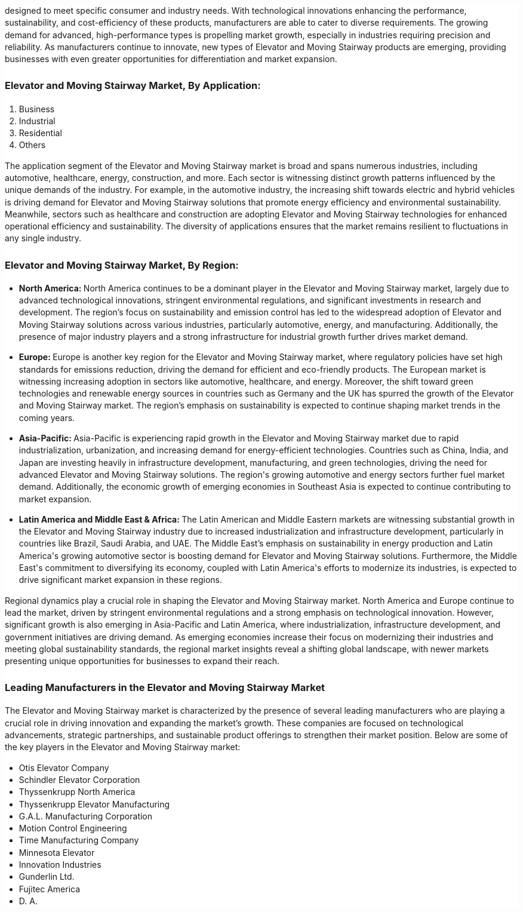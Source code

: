 designed to meet specific consumer and industry needs. With technological innovations enhancing the performance, sustainability, and cost-efficiency of these products, manufacturers are able to cater to diverse requirements. The growing demand for advanced, high-performance types is propelling market growth, especially in industries requiring precision and reliability. As manufacturers continue to innovate, new types of Elevator and Moving Stairway products are emerging, providing businesses with even greater opportunities for differentiation and market expansion.</p><h3>Elevator and Moving Stairway Market,&nbsp;By Application:</h3><ol><li>Business<li> Industrial<li> Residential<li> Others</li></ol><p>The application segment of the Elevator and Moving Stairway market is broad and spans numerous industries, including automotive, healthcare, energy, construction, and more. Each sector is witnessing distinct growth patterns influenced by the unique demands of the industry. For example, in the automotive industry, the increasing shift towards electric and hybrid vehicles is driving demand for Elevator and Moving Stairway solutions that promote energy efficiency and environmental sustainability. Meanwhile, sectors such as healthcare and construction are adopting Elevator and Moving Stairway technologies for enhanced operational efficiency and sustainability. The diversity of applications ensures that the market remains resilient to fluctuations in any single industry.</p><h3>Elevator and Moving Stairway Market, By Region:</h3><ul><li><p><strong>North America:&nbsp;</strong>North America continues to be a dominant player in the Elevator and Moving Stairway market, largely due to advanced technological innovations, stringent environmental regulations, and significant investments in research and development. The region&rsquo;s focus on sustainability and emission control has led to the widespread adoption of Elevator and Moving Stairway solutions across various industries, particularly automotive, energy, and manufacturing. Additionally, the presence of major industry players and a strong infrastructure for industrial growth further drives market demand.</p></li><li><p><strong><strong>Europe:&nbsp;</strong></strong>Europe is another key region for the Elevator and Moving Stairway market, where regulatory policies have set high standards for emissions reduction, driving the demand for efficient and eco-friendly products. The European market is witnessing increasing adoption in sectors like automotive, healthcare, and energy. Moreover, the shift toward green technologies and renewable energy sources in countries such as Germany and the UK has spurred the growth of the Elevator and Moving Stairway market. The region&rsquo;s emphasis on sustainability is expected to continue shaping market trends in the coming years.</p></li><li><p><strong><strong>Asia-Pacific:&nbsp;</strong></strong>Asia-Pacific is experiencing rapid growth in the Elevator and Moving Stairway market due to rapid industrialization, urbanization, and increasing demand for energy-efficient technologies. Countries such as China, India, and Japan are investing heavily in infrastructure development, manufacturing, and green technologies, driving the need for advanced Elevator and Moving Stairway solutions. The region's growing automotive and energy sectors further fuel market demand. Additionally, the economic growth of emerging economies in Southeast Asia is expected to continue contributing to market expansion.</p></li><li><p><strong><strong>Latin America and Middle East &amp; Africa:&nbsp;</strong></strong>The Latin American and Middle Eastern markets are witnessing substantial growth in the Elevator and Moving Stairway industry due to increased industrialization and infrastructure development, particularly in countries like Brazil, Saudi Arabia, and UAE. The Middle East&rsquo;s emphasis on sustainability in energy production and Latin America's growing automotive sector is boosting demand for Elevator and Moving Stairway solutions. Furthermore, the Middle East's commitment to diversifying its economy, coupled with Latin America's efforts to modernize its industries, is expected to drive significant market expansion in these regions.</p></li></ul><p>Regional dynamics play a crucial role in shaping the Elevator and Moving Stairway market. North America and Europe continue to lead the market, driven by stringent environmental regulations and a strong emphasis on technological innovation. However, significant growth is also emerging in Asia-Pacific and Latin America, where industrialization, infrastructure development, and government initiatives are driving demand. As emerging economies increase their focus on modernizing their industries and meeting global sustainability standards, the regional market insights reveal a shifting global landscape, with newer markets presenting unique opportunities for businesses to expand their reach.</p><h3><strong>Leading Manufacturers in the Elevator and Moving Stairway Market</strong></h3><p>The Elevator and Moving Stairway market is characterized by the presence of several leading manufacturers who are playing a crucial role in driving innovation and expanding the market&rsquo;s growth. These companies are focused on technological advancements, strategic partnerships, and sustainable product offerings to strengthen their market position. Below are some of the key players in the Elevator and Moving Stairway market:</p></div><div class="article-main__content" data-test-id="publishing-text-block"><ul><li><span class="">Otis Elevator Company<li>Schindler Elevator Corporation<li>Thyssenkrupp North America<li>Thyssenkrupp Elevator Manufacturing<li>G.A.L. Manufacturing Corporation<li>Motion Control Engineering<li>Time Manufacturing Company<li>Minnesota Elevator<li>Innovation Industries<li>Gunderlin Ltd.<li>Fujitec America<li>D. A.